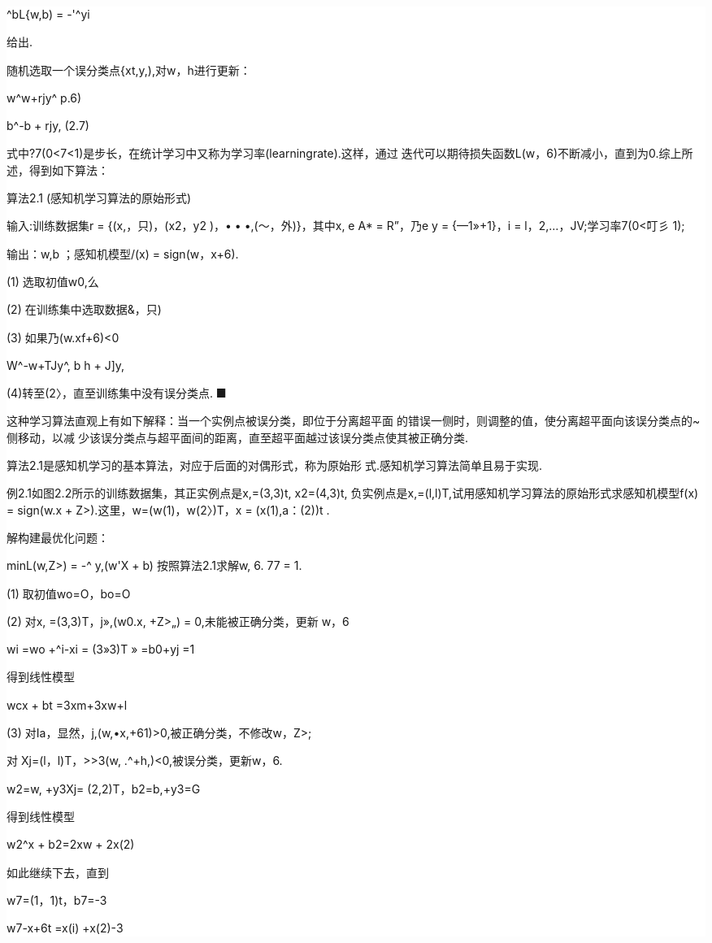 ^bL{w,b) = -'^yi

给出.

随机选取一个误分类点{xt,y,),对w，h进行更新：

w^w+rjy^    p.6)

b^-b + rjy,    (2.7)

式中?7(0<7<1)是步长，在统计学习中又称为学习率(learningrate).这样，通过 迭代可以期待损失函数L(w，6)不断减小，直到为0.综上所述，得到如下算法：

算法2.1 (感知机学习算法的原始形式)

输入:训练数据集r = {(x,，只)，(x2，y2 )，• • •,(〜，外)}，其中x, e A* = R”，乃e y = {—1»+1}，i = l，2,…，JV;学习率7(0<叮彡 1);

输出：w,b ；感知机模型/(x) = sign(w，x+6).

(1)    选取初值w0,么

(2)    在训练集中选取数据&，只)

(3)    如果乃(w.xf+6)<0

W^-w+TJy^, b h + J]y,

(4)转至(2〉，直至训练集中没有误分类点.    ■

这种学习算法直观上有如下解释：当一个实例点被误分类，即位于分离超平面 的错误一侧时，则调整的值，使分离超平面向该误分类点的~侧移动，以减 少该误分类点与超平面间的距离，直至超平面越过该误分类点使其被正确分类.

算法2.1是感知机学习的基本算法，对应于后面的对偶形式，称为原始形 式.感知机学习算法简单且易于实现.

例2.1如图2.2所示的训练数据集，其正实例点是x,=(3,3)t, x2=(4,3)t, 负实例点是x,=(l,l)T,试用感知机学习算法的原始形式求感知机模型f(x) = sign(w.x + Z>).这里，w=(w(1)，w(2〉)T，x = (x(1),a：(2))t .

解构建最优化问题：

minL(w,Z>) = -^ y,(w'X + b) 按照算法2.1求解w, 6. 77 = 1.

(1)    取初值wo=O，bo=O

(2)    对x, =(3,3)T，j»,(w0.x, +Z>„) = 0,未能被正确分类，更新 w，6

wi =wo +^i-xi = (3»3)T » =b0+yj =1

得到线性模型

wcx + bt =3xm+3xw+l

(3)    对Ia，显然，j,(w,•x,+61)>0,被正确分类，不修改w，Z>;

对 Xj=(l，l)T，>>3(w, .^+h,)<0,被误分类，更新w，6.

w2=w, +y3Xj= (2,2)T，b2=b,+y3=G

得到线性模型

w2^x + b2=2xw + 2x(2)

如此继续下去，直到

w7=(1，1)t，b7=-3

w7-x+6t =x(i) +x(2)-3
